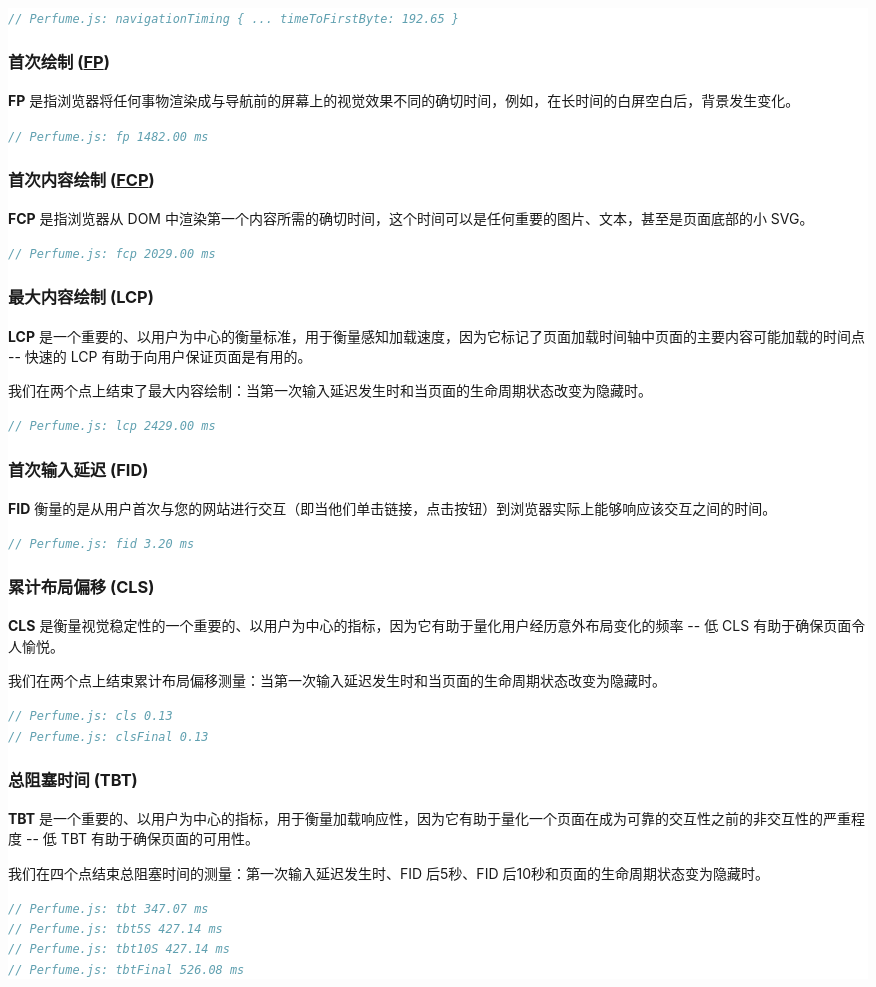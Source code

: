 ```javascript
// Perfume.js: navigationTiming { ... timeToFirstByte: 192.65 }
```

### 首次绘制 ([FP](https://medium.com/@zizzamia/first-contentful-paint-with-a-touch-of-perfume-js-cd11dfd2e18f))

**FP** 是指浏览器将任何事物渲染成与导航前的屏幕上的视觉效果不同的确切时间，例如，在长时间的白屏空白后，背景发生变化。

```javascript
// Perfume.js: fp 1482.00 ms
```

### 首次内容绘制 ([FCP](https://medium.com/@zizzamia/first-contentful-paint-with-a-touch-of-perfume-js-cd11dfd2e18f))

**FCP** 是指浏览器从 DOM 中渲染第一个内容所需的确切时间，这个时间可以是任何重要的图片、文本，甚至是页面底部的小 SVG。

```javascript
// Perfume.js: fcp 2029.00 ms
```

### 最大内容绘制 (LCP)

**LCP** 是一个重要的、以用户为中心的衡量标准，用于衡量感知加载速度，因为它标记了页面加载时间轴中页面的主要内容可能加载的时间点 -- 快速的 LCP 有助于向用户保证页面是有用的。

我们在两个点上结束了最大内容绘制：当第一次输入延迟发生时和当页面的生命周期状态改变为隐藏时。

```javascript
// Perfume.js: lcp 2429.00 ms
```

### 首次输入延迟 (FID)

**FID** 衡量的是从用户首次与您的网站进行交互（即当他们单击链接，点击按钮）到浏览器实际上能够响应该交互之间的时间。

```javascript
// Perfume.js: fid 3.20 ms
```

### 累计布局偏移 (CLS)

**CLS** 是衡量视觉稳定性的一个重要的、以用户为中心的指标，因为它有助于量化用户经历意外布局变化的频率 -- 低 CLS 有助于确保页面令人愉悦。

我们在两个点上结束累计布局偏移测量：当第一次输入延迟发生时和当页面的生命周期状态改变为隐藏时。

```javascript
// Perfume.js: cls 0.13
// Perfume.js: clsFinal 0.13
```

### 总阻塞时间 (TBT)

**TBT** 是一个重要的、以用户为中心的指标，用于衡量加载响应性，因为它有助于量化一个页面在成为可靠的交互性之前的非交互性的严重程度 -- 低 TBT 有助于确保页面的可用性。

我们在四个点结束总阻塞时间的测量：第一次输入延迟发生时、FID 后5秒、FID 后10秒和页面的生命周期状态变为隐藏时。

```javascript
// Perfume.js: tbt 347.07 ms
// Perfume.js: tbt5S 427.14 ms
// Perfume.js: tbt10S 427.14 ms
// Perfume.js: tbtFinal 526.08 ms
```

